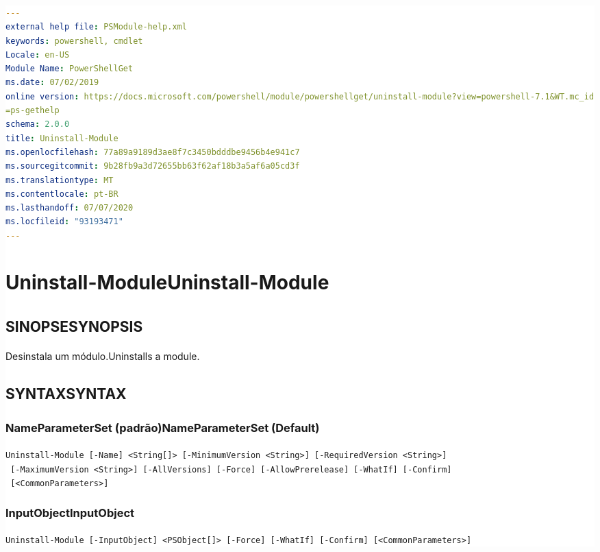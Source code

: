 ```yaml
---
external help file: PSModule-help.xml
keywords: powershell, cmdlet
Locale: en-US
Module Name: PowerShellGet
ms.date: 07/02/2019
online version: https://docs.microsoft.com/powershell/module/powershellget/uninstall-module?view=powershell-7.1&WT.mc_id=ps-gethelp
schema: 2.0.0
title: Uninstall-Module
ms.openlocfilehash: 77a89a9189d3ae8f7c3450bdddbe9456b4e941c7
ms.sourcegitcommit: 9b28fb9a3d72655bb63f62af18b3a5af6a05cd3f
ms.translationtype: MT
ms.contentlocale: pt-BR
ms.lasthandoff: 07/07/2020
ms.locfileid: "93193471"
---
```

# <span data-ttu-id="9aef6-103">Uninstall-Module</span><span class="sxs-lookup"><span data-stu-id="9aef6-103">Uninstall-Module</span></span>

## <span data-ttu-id="9aef6-104">SINOPSE</span><span class="sxs-lookup"><span data-stu-id="9aef6-104">SYNOPSIS</span></span>
<span data-ttu-id="9aef6-105">Desinstala um módulo.</span><span class="sxs-lookup"><span data-stu-id="9aef6-105">Uninstalls a module.</span></span>

## <span data-ttu-id="9aef6-106">SYNTAX</span><span class="sxs-lookup"><span data-stu-id="9aef6-106">SYNTAX</span></span>

### <span data-ttu-id="9aef6-107">NameParameterSet (padrão)</span><span class="sxs-lookup"><span data-stu-id="9aef6-107">NameParameterSet (Default)</span></span>

```
Uninstall-Module [-Name] <String[]> [-MinimumVersion <String>] [-RequiredVersion <String>]
 [-MaximumVersion <String>] [-AllVersions] [-Force] [-AllowPrerelease] [-WhatIf] [-Confirm]
 [<CommonParameters>]
```

### <span data-ttu-id="9aef6-108">InputObject</span><span class="sxs-lookup"><span data-stu-id="9aef6-108">InputObject</span></span>

```
Uninstall-Module [-InputObject] <PSObject[]> [-Force] [-WhatIf] [-Confirm] [<CommonParameters>]
```
